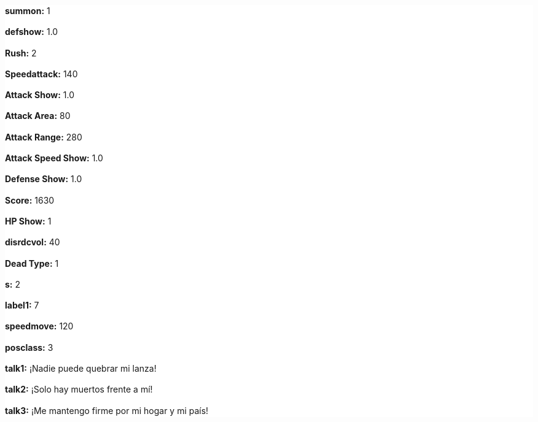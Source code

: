  **summon:** 1

 **defshow:** 1.0

 **Rush:** 2

 **Speedattack:** 140

 **Attack Show:** 1.0

 **Attack Area:** 80

 **Attack Range:** 280

 **Attack Speed Show:** 1.0

 **Defense Show:** 1.0

 **Score:** 1630

 **HP Show:** 1

 **disrdcvol:** 40

 **Dead Type:** 1

 **s:** 2

 **label1:** 7

 **speedmove:** 120

 **posclass:** 3

 **talk1:** ¡Nadie puede quebrar mi lanza!

 **talk2:** ¡Solo hay muertos frente a mí!

 **talk3:** ¡Me mantengo firme por mi hogar y mi país!

